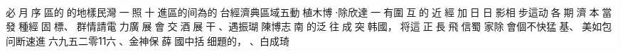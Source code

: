 必
月
序
區的
的地樣民灣
一
照
十
進區的间為的
台經濟典區域五動
植木博
·除欣達
一
有圍
互
的
近
經
加
日
日
影相
步這动
各
期
濟
本
當
發
種經
固
標、
群情請電
力廣
展
會
交
酒
展
干
、遇振瑚
陳博志
南
的泛
往
成
突
韩國，
将這
正
長
飛
信蜀
家除
會個不快猛
基、
美如包
问断速進
六九五二零11六
、金神保
薛
國中括
细題的，
、白成琦